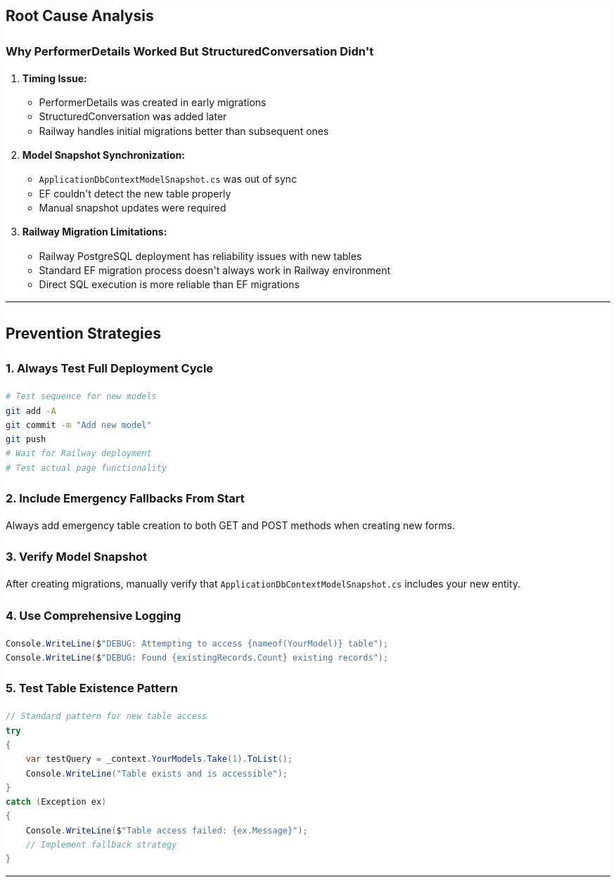 
## Root Cause Analysis

### Why PerformerDetails Worked But StructuredConversation Didn't

1. **Timing Issue:**
   - PerformerDetails was created in early migrations
   - StructuredConversation was added later
   - Railway handles initial migrations better than subsequent ones

2. **Model Snapshot Synchronization:**
   - `ApplicationDbContextModelSnapshot.cs` was out of sync
   - EF couldn't detect the new table properly
   - Manual snapshot updates were required

3. **Railway Migration Limitations:**
   - Railway PostgreSQL deployment has reliability issues with new tables
   - Standard EF migration process doesn't always work in Railway environment
   - Direct SQL execution is more reliable than EF migrations

---

## Prevention Strategies

### 1. Always Test Full Deployment Cycle
```bash
# Test sequence for new models
git add -A
git commit -m "Add new model"
git push
# Wait for Railway deployment
# Test actual page functionality
```

### 2. Include Emergency Fallbacks From Start
Always add emergency table creation to both GET and POST methods when creating new forms.

### 3. Verify Model Snapshot
After creating migrations, manually verify that `ApplicationDbContextModelSnapshot.cs` includes your new entity.

### 4. Use Comprehensive Logging
```csharp
Console.WriteLine($"DEBUG: Attempting to access {nameof(YourModel)} table");
Console.WriteLine($"DEBUG: Found {existingRecords.Count} existing records");
```

### 5. Test Table Existence Pattern
```csharp
// Standard pattern for new table access
try
{
    var testQuery = _context.YourModels.Take(1).ToList();
    Console.WriteLine("Table exists and is accessible");
}
catch (Exception ex)
{
    Console.WriteLine($"Table access failed: {ex.Message}");
    // Implement fallback strategy
}
```

---